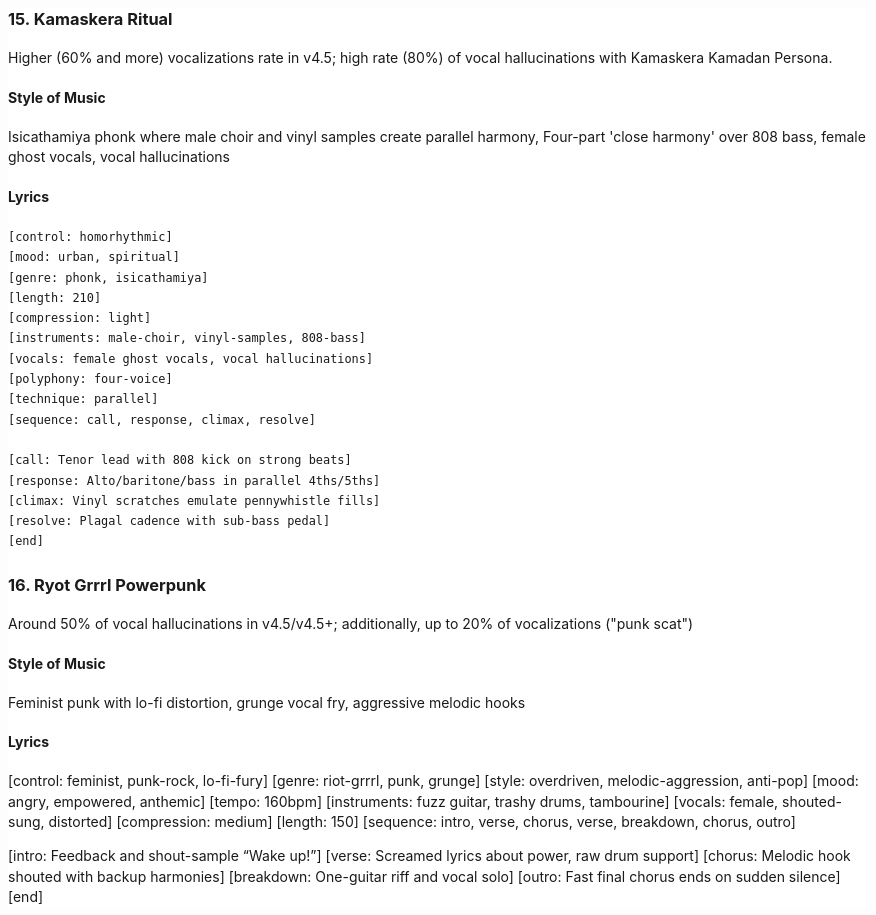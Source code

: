 ### 15. Kamaskera Ritual

Higher (60% and more) vocalizations rate in v4.5; high rate (80%) of vocal hallucinations with Kamaskera Kamadan Persona.

#### Style of Music

Isicathamiya phonk where male choir and vinyl samples create parallel harmony, Four-part 'close harmony' over 808 bass, female ghost vocals, vocal hallucinations

#### Lyrics

```
[control: homorhythmic]
[mood: urban, spiritual]
[genre: phonk, isicathamiya]
[length: 210]
[compression: light]
[instruments: male-choir, vinyl-samples, 808-bass]
[vocals: female ghost vocals, vocal hallucinations]
[polyphony: four-voice]
[technique: parallel]
[sequence: call, response, climax, resolve]

[call: Tenor lead with 808 kick on strong beats]
[response: Alto/baritone/bass in parallel 4ths/5ths]
[climax: Vinyl scratches emulate pennywhistle fills]
[resolve: Plagal cadence with sub-bass pedal]
[end]
```

### 16. Ryot Grrrl Powerpunk

Around 50% of vocal hallucinations in v4.5/v4.5+; additionally, up to 20% of vocalizations ("punk scat")

#### Style of Music

Feminist punk with lo-fi distortion, grunge vocal fry, aggressive melodic hooks

#### Lyrics

[control: feminist, punk-rock, lo-fi-fury]
[genre: riot-grrrl, punk, grunge]
[style: overdriven, melodic-aggression, anti-pop]
[mood: angry, empowered, anthemic]
[tempo: 160bpm]
[instruments: fuzz guitar, trashy drums, tambourine]
[vocals: female, shouted-sung, distorted]
[compression: medium]
[length: 150]
[sequence: intro, verse, chorus, verse, breakdown, chorus, outro]

[intro: Feedback and shout-sample “Wake up!”]
[verse: Screamed lyrics about power, raw drum support]
[chorus: Melodic hook shouted with backup harmonies]
[breakdown: One-guitar riff and vocal solo]
[outro: Fast final chorus ends on sudden silence]
[end]

